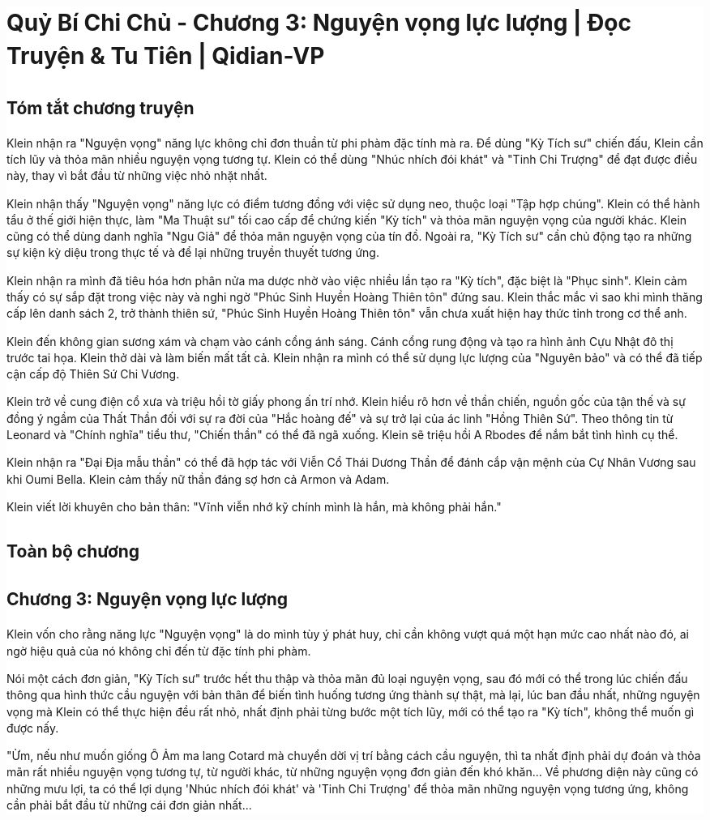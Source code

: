 # Quỷ Bí Chi Chủ - Chương 3: Nguyện vọng lực lượng | Đọc Truyện & Tu Tiên | Qidian-VP



## Tóm tắt chương truyện

Klein nhận ra "Nguyện vọng" năng lực không chỉ đơn thuần từ phi phàm đặc tính mà ra. Để dùng "Kỳ Tích sư" chiến đấu, Klein cần tích lũy và thỏa mãn nhiều nguyện vọng tương tự. Klein có thể dùng "Nhúc nhích đói khát" và "Tinh Chi Trượng" để đạt được điều này, thay vì bắt đầu từ những việc nhỏ nhặt nhất.

Klein nhận thấy "Nguyện vọng" năng lực có điểm tương đồng với việc sử dụng neo, thuộc loại "Tập hợp chúng". Klein có thể hành tẩu ở thế giới hiện thực, làm "Ma Thuật sư" tối cao cấp để chứng kiến "Kỳ tích" và thỏa mãn nguyện vọng của người khác. Klein cũng có thể dùng danh nghĩa "Ngu Giả" để thỏa mãn nguyện vọng của tín đồ. Ngoài ra, "Kỳ Tích sư" cần chủ động tạo ra những sự kiện kỳ diệu trong thực tế và để lại những truyền thuyết tương ứng.

Klein nhận ra mình đã tiêu hóa hơn phân nửa ma dược nhờ vào việc nhiều lần tạo ra "Kỳ tích", đặc biệt là "Phục sinh". Klein cảm thấy có sự sắp đặt trong việc này và nghi ngờ "Phúc Sinh Huyền Hoàng Thiên tôn" đứng sau. Klein thắc mắc vì sao khi mình thăng cấp lên danh sách 2, trở thành thiên sứ, "Phúc Sinh Huyền Hoàng Thiên tôn" vẫn chưa xuất hiện hay thức tỉnh trong cơ thể anh.

Klein đến không gian sương xám và chạm vào cánh cổng ánh sáng. Cánh cổng rung động và tạo ra hình ảnh Cựu Nhật đô thị trước tai họa. Klein thở dài và làm biến mất tất cả. Klein nhận ra mình có thể sử dụng lực lượng của "Nguyên bảo" và có thể đã tiếp cận cấp độ Thiên Sứ Chi Vương.

Klein trở về cung điện cổ xưa và triệu hồi tờ giấy phong ấn trí nhớ. Klein hiểu rõ hơn về thần chiến, nguồn gốc của tận thế và sự đồng ý ngầm của Thất Thần đối với sự ra đời của "Hắc hoàng đế" và sự trở lại của ác linh "Hồng Thiên Sứ". Theo thông tin từ Leonard và "Chính nghĩa" tiểu thư, "Chiến thần" có thể đã ngã xuống. Klein sẽ triệu hồi A Rbodes để nắm bắt tình hình cụ thể.

Klein nhận ra "Đại Địa mẫu thần" có thể đã hợp tác với Viễn Cổ Thái Dương Thần để đánh cắp vận mệnh của Cự Nhân Vương sau khi Oumi Bella. Klein cảm thấy nữ thần đáng sợ hơn cả Armon và Adam.

Klein viết lời khuyên cho bản thân: "Vĩnh viễn nhớ kỹ chính mình là hắn, mà không phải hắn."


## Toàn bộ chương

## Chương 3: Nguyện vọng lực lượng

Klein vốn cho rằng năng lực "Nguyện vọng" là do mình tùy ý phát huy, chỉ cần không vượt quá một hạn mức cao nhất nào đó, ai ngờ hiệu quả của nó không chỉ đến từ đặc tính phi phàm.

Nói một cách đơn giản, "Kỳ Tích sư" trước hết thu thập và thỏa mãn đủ loại nguyện vọng, sau đó mới có thể trong lúc chiến đấu thông qua hình thức cầu nguyện với bản thân để biến tình huống tương ứng thành sự thật, mà lại, lúc ban đầu nhất, những nguyện vọng mà Klein có thể thực hiện đều rất nhỏ, nhất định phải từng bước một tích lũy, mới có thể tạo ra "Kỳ tích", không thể muốn gì được nấy.

"Ừm, nếu như muốn giống Ô Ảm ma lang Cotard mà chuyển dời vị trí bằng cách cầu nguyện, thì ta nhất định phải dự đoán và thỏa mãn rất nhiều nguyện vọng tương tự, từ người khác, từ những nguyện vọng đơn giản đến khó khăn... Về phương diện này cũng có những mưu lợi, ta có thể lợi dụng 'Nhúc nhích đói khát' và 'Tinh Chi Trượng' để thỏa mãn những nguyện vọng tương ứng, không cần phải bắt đầu từ những cái đơn giản nhất...
